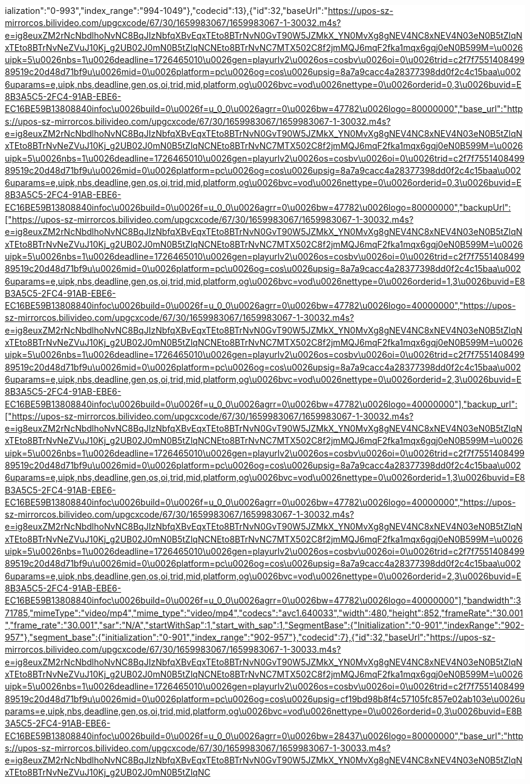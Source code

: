 ialization":"0-993","index_range":"994-1049"},"codecid":13},{"id":32,"baseUrl":"https://upos-sz-mirrorcos.bilivideo.com/upgcxcode/67/30/1659983067/1659983067-1-30032.m4s?e=ig8euxZM2rNcNbdlhoNvNC8BqJIzNbfqXBvEqxTEto8BTrNvN0GvT90W5JZMkX_YN0MvXg8gNEV4NC8xNEV4N03eN0B5tZlqNxTEto8BTrNvNeZVuJ10Kj_g2UB02J0mN0B5tZlqNCNEto8BTrNvNC7MTX502C8f2jmMQJ6mqF2fka1mqx6gqj0eN0B599M=\u0026uipk=5\u0026nbs=1\u0026deadline=1726465010\u0026gen=playurlv2\u0026os=cosbv\u0026oi=0\u0026trid=c2f7f755140849989519c20d48d71bf9u\u0026mid=0\u0026platform=pc\u0026og=cos\u0026upsig=8a7a9cacc4a28377398dd0f2c4c15baa\u0026uparams=e,uipk,nbs,deadline,gen,os,oi,trid,mid,platform,og\u0026bvc=vod\u0026nettype=0\u0026orderid=0,3\u0026buvid=E8B3A5C5-2FC4-91AB-EBE6-EC16BE59B13808840infoc\u0026build=0\u0026f=u_0_0\u0026agrr=0\u0026bw=47782\u0026logo=80000000","base_url":"https://upos-sz-mirrorcos.bilivideo.com/upgcxcode/67/30/1659983067/1659983067-1-30032.m4s?e=ig8euxZM2rNcNbdlhoNvNC8BqJIzNbfqXBvEqxTEto8BTrNvN0GvT90W5JZMkX_YN0MvXg8gNEV4NC8xNEV4N03eN0B5tZlqNxTEto8BTrNvNeZVuJ10Kj_g2UB02J0mN0B5tZlqNCNEto8BTrNvNC7MTX502C8f2jmMQJ6mqF2fka1mqx6gqj0eN0B599M=\u0026uipk=5\u0026nbs=1\u0026deadline=1726465010\u0026gen=playurlv2\u0026os=cosbv\u0026oi=0\u0026trid=c2f7f755140849989519c20d48d71bf9u\u0026mid=0\u0026platform=pc\u0026og=cos\u0026upsig=8a7a9cacc4a28377398dd0f2c4c15baa\u0026uparams=e,uipk,nbs,deadline,gen,os,oi,trid,mid,platform,og\u0026bvc=vod\u0026nettype=0\u0026orderid=0,3\u0026buvid=E8B3A5C5-2FC4-91AB-EBE6-EC16BE59B13808840infoc\u0026build=0\u0026f=u_0_0\u0026agrr=0\u0026bw=47782\u0026logo=80000000","backupUrl":["https://upos-sz-mirrorcos.bilivideo.com/upgcxcode/67/30/1659983067/1659983067-1-30032.m4s?e=ig8euxZM2rNcNbdlhoNvNC8BqJIzNbfqXBvEqxTEto8BTrNvN0GvT90W5JZMkX_YN0MvXg8gNEV4NC8xNEV4N03eN0B5tZlqNxTEto8BTrNvNeZVuJ10Kj_g2UB02J0mN0B5tZlqNCNEto8BTrNvNC7MTX502C8f2jmMQJ6mqF2fka1mqx6gqj0eN0B599M=\u0026uipk=5\u0026nbs=1\u0026deadline=1726465010\u0026gen=playurlv2\u0026os=cosbv\u0026oi=0\u0026trid=c2f7f755140849989519c20d48d71bf9u\u0026mid=0\u0026platform=pc\u0026og=cos\u0026upsig=8a7a9cacc4a28377398dd0f2c4c15baa\u0026uparams=e,uipk,nbs,deadline,gen,os,oi,trid,mid,platform,og\u0026bvc=vod\u0026nettype=0\u0026orderid=1,3\u0026buvid=E8B3A5C5-2FC4-91AB-EBE6-EC16BE59B13808840infoc\u0026build=0\u0026f=u_0_0\u0026agrr=0\u0026bw=47782\u0026logo=40000000","https://upos-sz-mirrorcos.bilivideo.com/upgcxcode/67/30/1659983067/1659983067-1-30032.m4s?e=ig8euxZM2rNcNbdlhoNvNC8BqJIzNbfqXBvEqxTEto8BTrNvN0GvT90W5JZMkX_YN0MvXg8gNEV4NC8xNEV4N03eN0B5tZlqNxTEto8BTrNvNeZVuJ10Kj_g2UB02J0mN0B5tZlqNCNEto8BTrNvNC7MTX502C8f2jmMQJ6mqF2fka1mqx6gqj0eN0B599M=\u0026uipk=5\u0026nbs=1\u0026deadline=1726465010\u0026gen=playurlv2\u0026os=cosbv\u0026oi=0\u0026trid=c2f7f755140849989519c20d48d71bf9u\u0026mid=0\u0026platform=pc\u0026og=cos\u0026upsig=8a7a9cacc4a28377398dd0f2c4c15baa\u0026uparams=e,uipk,nbs,deadline,gen,os,oi,trid,mid,platform,og\u0026bvc=vod\u0026nettype=0\u0026orderid=2,3\u0026buvid=E8B3A5C5-2FC4-91AB-EBE6-EC16BE59B13808840infoc\u0026build=0\u0026f=u_0_0\u0026agrr=0\u0026bw=47782\u0026logo=40000000"],"backup_url":["https://upos-sz-mirrorcos.bilivideo.com/upgcxcode/67/30/1659983067/1659983067-1-30032.m4s?e=ig8euxZM2rNcNbdlhoNvNC8BqJIzNbfqXBvEqxTEto8BTrNvN0GvT90W5JZMkX_YN0MvXg8gNEV4NC8xNEV4N03eN0B5tZlqNxTEto8BTrNvNeZVuJ10Kj_g2UB02J0mN0B5tZlqNCNEto8BTrNvNC7MTX502C8f2jmMQJ6mqF2fka1mqx6gqj0eN0B599M=\u0026uipk=5\u0026nbs=1\u0026deadline=1726465010\u0026gen=playurlv2\u0026os=cosbv\u0026oi=0\u0026trid=c2f7f755140849989519c20d48d71bf9u\u0026mid=0\u0026platform=pc\u0026og=cos\u0026upsig=8a7a9cacc4a28377398dd0f2c4c15baa\u0026uparams=e,uipk,nbs,deadline,gen,os,oi,trid,mid,platform,og\u0026bvc=vod\u0026nettype=0\u0026orderid=1,3\u0026buvid=E8B3A5C5-2FC4-91AB-EBE6-EC16BE59B13808840infoc\u0026build=0\u0026f=u_0_0\u0026agrr=0\u0026bw=47782\u0026logo=40000000","https://upos-sz-mirrorcos.bilivideo.com/upgcxcode/67/30/1659983067/1659983067-1-30032.m4s?e=ig8euxZM2rNcNbdlhoNvNC8BqJIzNbfqXBvEqxTEto8BTrNvN0GvT90W5JZMkX_YN0MvXg8gNEV4NC8xNEV4N03eN0B5tZlqNxTEto8BTrNvNeZVuJ10Kj_g2UB02J0mN0B5tZlqNCNEto8BTrNvNC7MTX502C8f2jmMQJ6mqF2fka1mqx6gqj0eN0B599M=\u0026uipk=5\u0026nbs=1\u0026deadline=1726465010\u0026gen=playurlv2\u0026os=cosbv\u0026oi=0\u0026trid=c2f7f755140849989519c20d48d71bf9u\u0026mid=0\u0026platform=pc\u0026og=cos\u0026upsig=8a7a9cacc4a28377398dd0f2c4c15baa\u0026uparams=e,uipk,nbs,deadline,gen,os,oi,trid,mid,platform,og\u0026bvc=vod\u0026nettype=0\u0026orderid=2,3\u0026buvid=E8B3A5C5-2FC4-91AB-EBE6-EC16BE59B13808840infoc\u0026build=0\u0026f=u_0_0\u0026agrr=0\u0026bw=47782\u0026logo=40000000"],"bandwidth":371785,"mimeType":"video/mp4","mime_type":"video/mp4","codecs":"avc1.640033","width":480,"height":852,"frameRate":"30.001","frame_rate":"30.001","sar":"N/A","startWithSap":1,"start_with_sap":1,"SegmentBase":{"Initialization":"0-901","indexRange":"902-957"},"segment_base":{"initialization":"0-901","index_range":"902-957"},"codecid":7},{"id":32,"baseUrl":"https://upos-sz-mirrorcos.bilivideo.com/upgcxcode/67/30/1659983067/1659983067-1-30033.m4s?e=ig8euxZM2rNcNbdlhoNvNC8BqJIzNbfqXBvEqxTEto8BTrNvN0GvT90W5JZMkX_YN0MvXg8gNEV4NC8xNEV4N03eN0B5tZlqNxTEto8BTrNvNeZVuJ10Kj_g2UB02J0mN0B5tZlqNCNEto8BTrNvNC7MTX502C8f2jmMQJ6mqF2fka1mqx6gqj0eN0B599M=\u0026uipk=5\u0026nbs=1\u0026deadline=1726465010\u0026gen=playurlv2\u0026os=cosbv\u0026oi=0\u0026trid=c2f7f755140849989519c20d48d71bf9u\u0026mid=0\u0026platform=pc\u0026og=cos\u0026upsig=cf19bd98b8f4c57105fc857e02ab103e\u0026uparams=e,uipk,nbs,deadline,gen,os,oi,trid,mid,platform,og\u0026bvc=vod\u0026nettype=0\u0026orderid=0,3\u0026buvid=E8B3A5C5-2FC4-91AB-EBE6-EC16BE59B13808840infoc\u0026build=0\u0026f=u_0_0\u0026agrr=0\u0026bw=28437\u0026logo=80000000","base_url":"https://upos-sz-mirrorcos.bilivideo.com/upgcxcode/67/30/1659983067/1659983067-1-30033.m4s?e=ig8euxZM2rNcNbdlhoNvNC8BqJIzNbfqXBvEqxTEto8BTrNvN0GvT90W5JZMkX_YN0MvXg8gNEV4NC8xNEV4N03eN0B5tZlqNxTEto8BTrNvNeZVuJ10Kj_g2UB02J0mN0B5tZlqNC